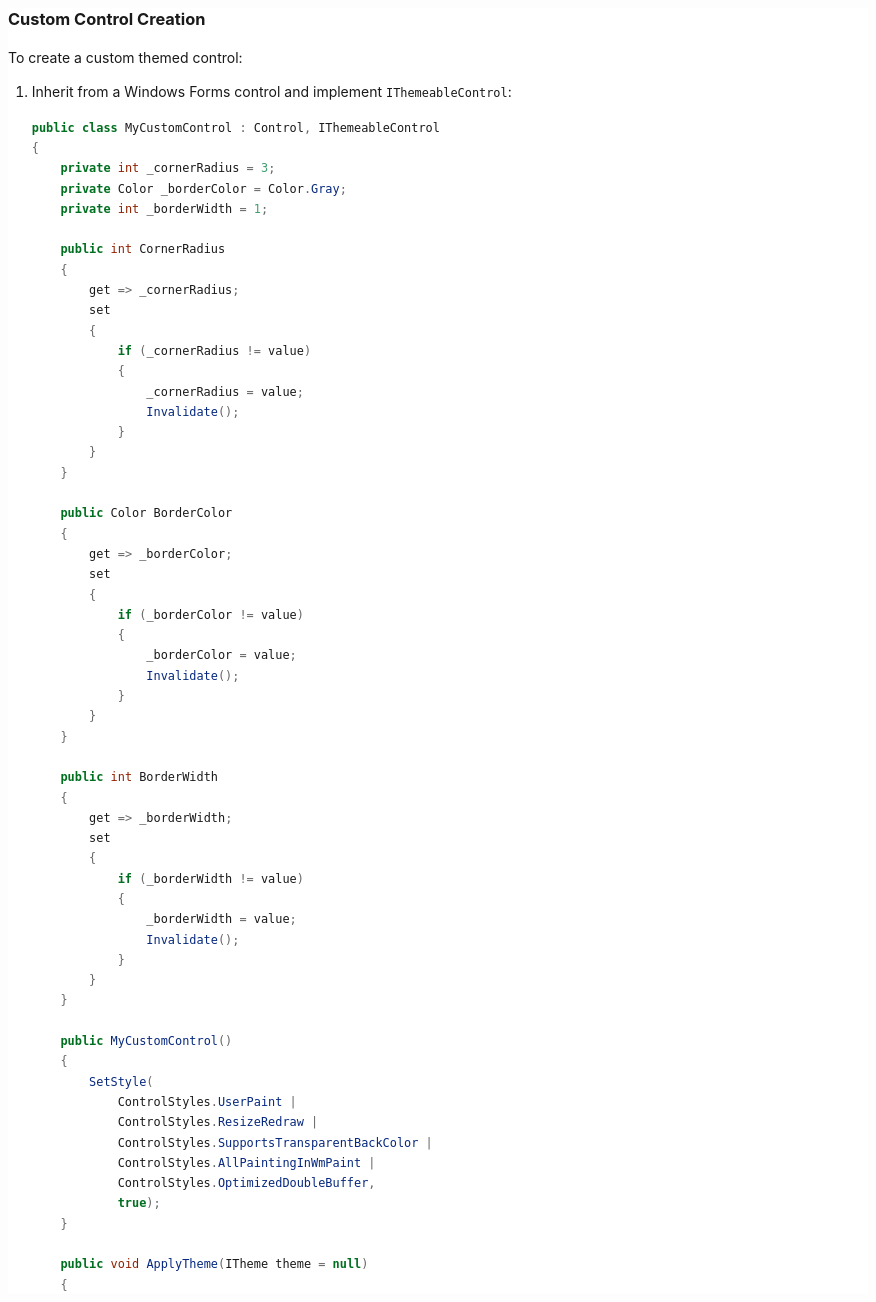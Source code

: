 ### Custom Control Creation

To create a custom themed control:

1. Inherit from a Windows Forms control and implement `IThemeableControl`:
   ```csharp
   public class MyCustomControl : Control, IThemeableControl
   {
       private int _cornerRadius = 3;
       private Color _borderColor = Color.Gray;
       private int _borderWidth = 1;
       
       public int CornerRadius
       {
           get => _cornerRadius;
           set
           {
               if (_cornerRadius != value)
               {
                   _cornerRadius = value;
                   Invalidate();
               }
           }
       }
       
       public Color BorderColor
       {
           get => _borderColor;
           set
           {
               if (_borderColor != value)
               {
                   _borderColor = value;
                   Invalidate();
               }
           }
       }
       
       public int BorderWidth
       {
           get => _borderWidth;
           set
           {
               if (_borderWidth != value)
               {
                   _borderWidth = value;
                   Invalidate();
               }
           }
       }
       
       public MyCustomControl()
       {
           SetStyle(
               ControlStyles.UserPaint |
               ControlStyles.ResizeRedraw |
               ControlStyles.SupportsTransparentBackColor |
               ControlStyles.AllPaintingInWmPaint |
               ControlStyles.OptimizedDoubleBuffer,
               true);
       }
       
       public void ApplyTheme(ITheme theme = null)
       {
   ```